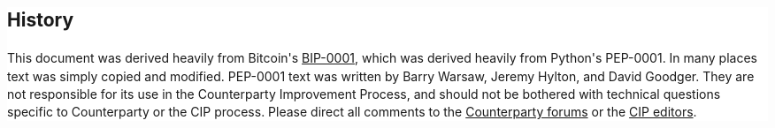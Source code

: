 ## History ##

This document was derived heavily from Bitcoin's [BIP-0001](https://github.com/bitcoin/bips/blob/master/bip-0001.mediawiki), which was derived heavily from Python's PEP-0001. In many places text was simply copied and modified. PEP-0001 text was written by Barry Warsaw, Jeremy Hylton, and David Goodger.  They are not responsible for its use in the Counterparty Improvement Process, and should not be bothered with technical questions specific to Counterparty or the CIP process. Please direct all comments to the [Counterparty forums](https://counterpartytalk.org/c/development) or the [CIP editors](mailto:dweller@devonweller.com).